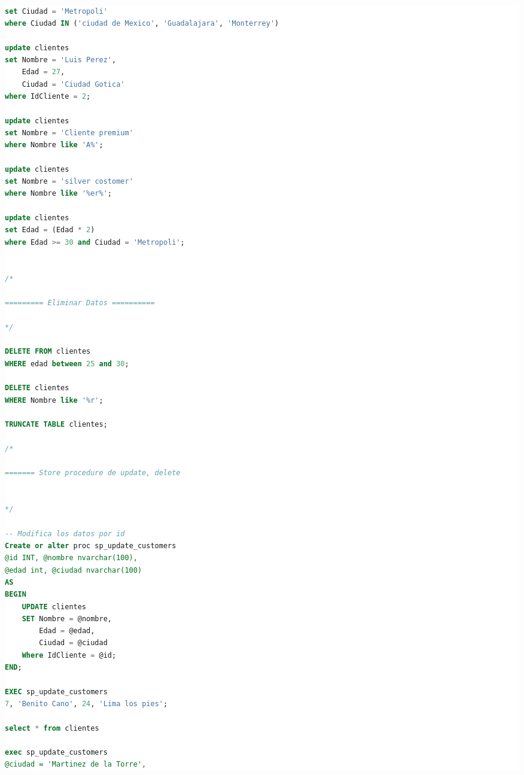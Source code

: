 ``` SQL
set Ciudad = 'Metropoli'
where Ciudad IN ('ciudad de Mexico', 'Guadalajara', 'Monterrey')

update clientes
set Nombre = 'Luis Perez',
	Edad = 27,
	Ciudad = 'Ciudad Gotica'
where IdCliente = 2;

update clientes
set Nombre = 'Cliente premium'
where Nombre like 'A%';

update clientes
set Nombre = 'silver costomer'
where Nombre like '%er%';

update clientes
set Edad = (Edad * 2)
where Edad >= 30 and Ciudad = 'Metropoli';


/*

========= Eliminar Datos ==========

*/

DELETE FROM clientes
WHERE edad between 25 and 30;

DELETE clientes
WHERE Nombre like '%r';

TRUNCATE TABLE clientes;

/*

======= Store procedure de update, delete


*/

-- Modifica los datos por id
Create or alter proc sp_update_customers
@id INT, @nombre nvarchar(100), 
@edad int, @ciudad nvarchar(100)
AS
BEGIN
	UPDATE clientes
	SET Nombre = @nombre,
		Edad = @edad,
		Ciudad = @ciudad
	Where IdCliente = @id;
END;

EXEC sp_update_customers 
7, 'Benito Cano', 24, 'Lima los pies';

select * from clientes

exec sp_update_customers 
@ciudad = 'Martinez de la Torre',
```